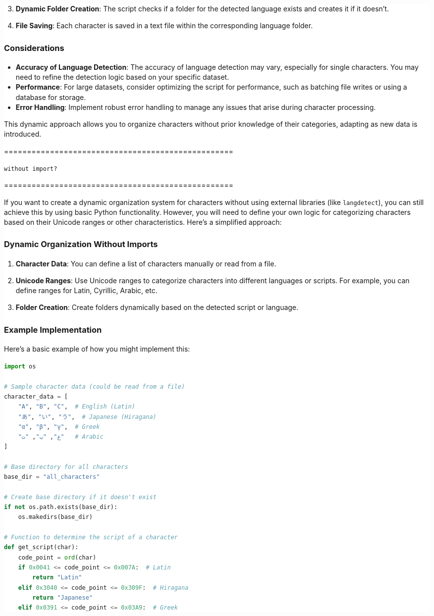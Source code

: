 3. **Dynamic Folder Creation**: The script checks if a folder for the detected language exists and creates it if it doesn’t.

4. **File Saving**: Each character is saved in a text file within the corresponding language folder.

### Considerations

- **Accuracy of Language Detection**: The accuracy of language detection may vary, especially for single characters. You may need to refine the detection logic based on your specific dataset.
- **Performance**: For large datasets, consider optimizing the script for performance, such as batching file writes or using a database for storage.
- **Error Handling**: Implement robust error handling to manage any issues that arise during character processing.

This dynamic approach allows you to organize characters without prior knowledge of their categories, adapting as new data is introduced.

==================================================
```
without import?
```
==================================================

If you want to create a dynamic organization system for characters without using external libraries (like `langdetect`), you can still achieve this by using basic Python functionality. However, you will need to define your own logic for categorizing characters based on their Unicode ranges or other characteristics. Here’s a simplified approach:

### Dynamic Organization Without Imports

1. **Character Data**: You can define a list of characters manually or read from a file.

2. **Unicode Ranges**: Use Unicode ranges to categorize characters into different languages or scripts. For example, you can define ranges for Latin, Cyrillic, Arabic, etc.

3. **Folder Creation**: Create folders dynamically based on the detected script or language.

### Example Implementation

Here’s a basic example of how you might implement this:

```python
import os

# Sample character data (could be read from a file)
character_data = [
    "A", "B", "C",  # English (Latin)
    "あ", "い", "う",  # Japanese (Hiragana)
    "α", "β", "γ",  # Greek
    "ع", "ب", "ت"   # Arabic
]

# Base directory for all characters
base_dir = "all_characters"

# Create base directory if it doesn't exist
if not os.path.exists(base_dir):
    os.makedirs(base_dir)

# Function to determine the script of a character
def get_script(char):
    code_point = ord(char)
    if 0x0041 <= code_point <= 0x007A:  # Latin
        return "Latin"
    elif 0x3040 <= code_point <= 0x309F:  # Hiragana
        return "Japanese"
    elif 0x0391 <= code_point <= 0x03A9:  # Greek
```